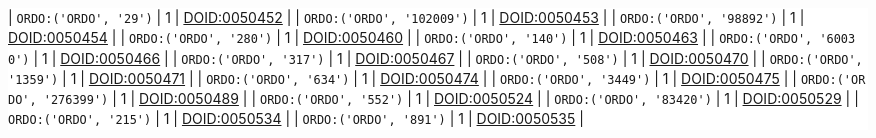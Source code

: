 | `ORDO:('ORDO', '29')`      |              1 | [DOID:0050452](http://purl.obolibrary.org/obo/DOID_0050452)                                                                                                                                                                                                                                                          |
| `ORDO:('ORDO', '102009')`  |              1 | [DOID:0050453](http://purl.obolibrary.org/obo/DOID_0050453)                                                                                                                                                                                                                                                          |
| `ORDO:('ORDO', '98892')`   |              1 | [DOID:0050454](http://purl.obolibrary.org/obo/DOID_0050454)                                                                                                                                                                                                                                                          |
| `ORDO:('ORDO', '280')`     |              1 | [DOID:0050460](http://purl.obolibrary.org/obo/DOID_0050460)                                                                                                                                                                                                                                                          |
| `ORDO:('ORDO', '140')`     |              1 | [DOID:0050463](http://purl.obolibrary.org/obo/DOID_0050463)                                                                                                                                                                                                                                                          |
| `ORDO:('ORDO', '60030')`   |              1 | [DOID:0050466](http://purl.obolibrary.org/obo/DOID_0050466)                                                                                                                                                                                                                                                          |
| `ORDO:('ORDO', '317')`     |              1 | [DOID:0050467](http://purl.obolibrary.org/obo/DOID_0050467)                                                                                                                                                                                                                                                          |
| `ORDO:('ORDO', '508')`     |              1 | [DOID:0050470](http://purl.obolibrary.org/obo/DOID_0050470)                                                                                                                                                                                                                                                          |
| `ORDO:('ORDO', '1359')`    |              1 | [DOID:0050471](http://purl.obolibrary.org/obo/DOID_0050471)                                                                                                                                                                                                                                                          |
| `ORDO:('ORDO', '634')`     |              1 | [DOID:0050474](http://purl.obolibrary.org/obo/DOID_0050474)                                                                                                                                                                                                                                                          |
| `ORDO:('ORDO', '3449')`    |              1 | [DOID:0050475](http://purl.obolibrary.org/obo/DOID_0050475)                                                                                                                                                                                                                                                          |
| `ORDO:('ORDO', '276399')`  |              1 | [DOID:0050489](http://purl.obolibrary.org/obo/DOID_0050489)                                                                                                                                                                                                                                                          |
| `ORDO:('ORDO', '552')`     |              1 | [DOID:0050524](http://purl.obolibrary.org/obo/DOID_0050524)                                                                                                                                                                                                                                                          |
| `ORDO:('ORDO', '83420')`   |              1 | [DOID:0050529](http://purl.obolibrary.org/obo/DOID_0050529)                                                                                                                                                                                                                                                          |
| `ORDO:('ORDO', '215')`     |              1 | [DOID:0050534](http://purl.obolibrary.org/obo/DOID_0050534)                                                                                                                                                                                                                                                          |
| `ORDO:('ORDO', '891')`     |              1 | [DOID:0050535](http://purl.obolibrary.org/obo/DOID_0050535)                                                                                                                                                                                                                                                          |